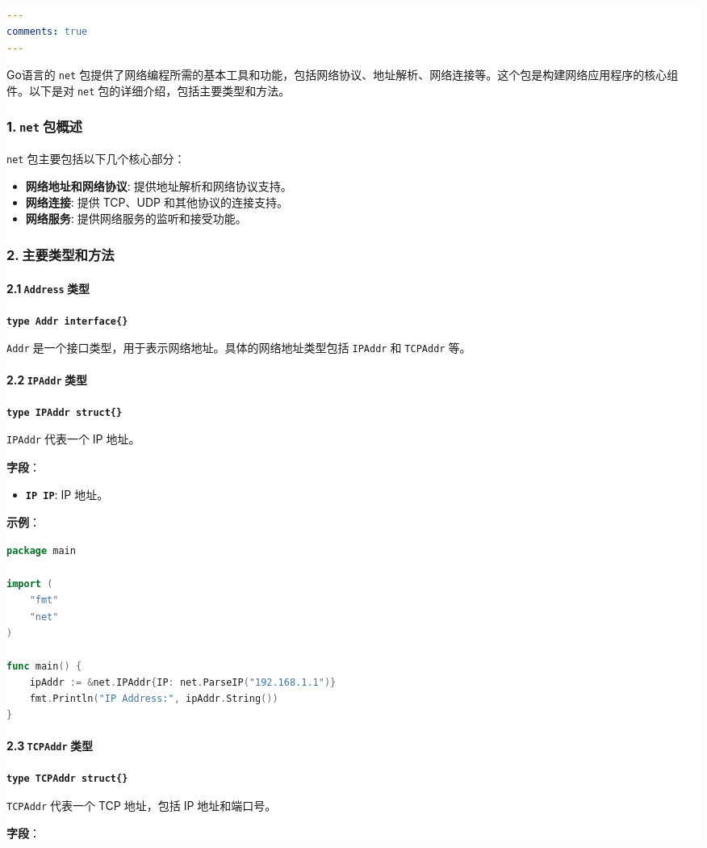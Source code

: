 ```yaml
---
comments: true
---
```


Go语言的 `net` 包提供了网络编程所需的基本工具和功能，包括网络协议、地址解析、网络连接等。这个包是构建网络应用程序的核心组件。以下是对 `net` 包的详细介绍，包括主要类型和方法。

### 1. `net` 包概述

`net` 包主要包括以下几个核心部分：

- **网络地址和网络协议**: 提供地址解析和网络协议支持。
- **网络连接**: 提供 TCP、UDP 和其他协议的连接支持。
- **网络服务**: 提供网络服务的监听和接受功能。

### 2. 主要类型和方法

#### 2.1 `Address` 类型

**`type Addr interface{}`**

`Addr` 是一个接口类型，用于表示网络地址。具体的网络地址类型包括 `IPAddr` 和 `TCPAddr` 等。

#### 2.2 `IPAddr` 类型

**`type IPAddr struct{}`**

`IPAddr` 代表一个 IP 地址。

**字段**：

- **`IP IP`**: IP 地址。

**示例**：

```go
package main

import (
    "fmt"
    "net"
)

func main() {
    ipAddr := &net.IPAddr{IP: net.ParseIP("192.168.1.1")}
    fmt.Println("IP Address:", ipAddr.String())
}
```

#### 2.3 `TCPAddr` 类型

**`type TCPAddr struct{}`**

`TCPAddr` 代表一个 TCP 地址，包括 IP 地址和端口号。

**字段**：
